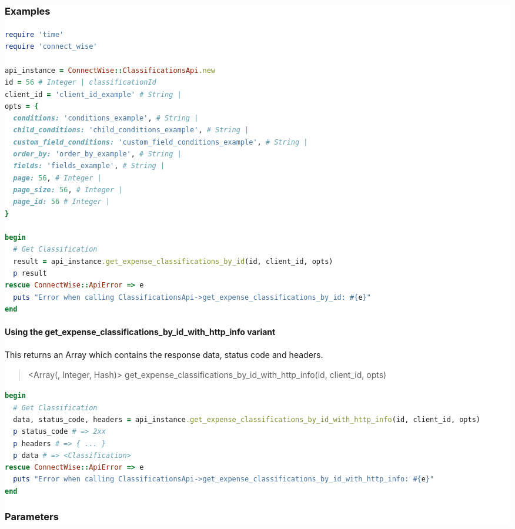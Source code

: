 ### Examples

```ruby
require 'time'
require 'connect_wise'

api_instance = ConnectWise::ClassificationsApi.new
id = 56 # Integer | classificationId
client_id = 'client_id_example' # String | 
opts = {
  conditions: 'conditions_example', # String | 
  child_conditions: 'child_conditions_example', # String | 
  custom_field_conditions: 'custom_field_conditions_example', # String | 
  order_by: 'order_by_example', # String | 
  fields: 'fields_example', # String | 
  page: 56, # Integer | 
  page_size: 56, # Integer | 
  page_id: 56 # Integer | 
}

begin
  # Get Classification
  result = api_instance.get_expense_classifications_by_id(id, client_id, opts)
  p result
rescue ConnectWise::ApiError => e
  puts "Error when calling ClassificationsApi->get_expense_classifications_by_id: #{e}"
end
```

#### Using the get_expense_classifications_by_id_with_http_info variant

This returns an Array which contains the response data, status code and headers.

> <Array(<Classification>, Integer, Hash)> get_expense_classifications_by_id_with_http_info(id, client_id, opts)

```ruby
begin
  # Get Classification
  data, status_code, headers = api_instance.get_expense_classifications_by_id_with_http_info(id, client_id, opts)
  p status_code # => 2xx
  p headers # => { ... }
  p data # => <Classification>
rescue ConnectWise::ApiError => e
  puts "Error when calling ClassificationsApi->get_expense_classifications_by_id_with_http_info: #{e}"
end
```

### Parameters

